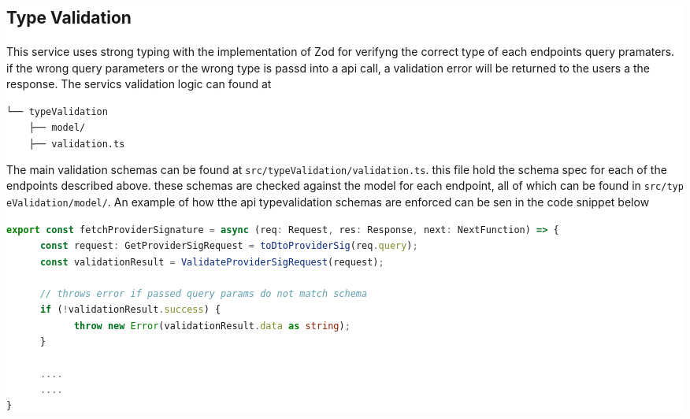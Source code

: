 ## Type Validation

This service uses strong typing with the implementation of Zod for verifyng the correct type of each endpoints query pramaters. if the wrong query parameters or the wrong type is passd into a api call, a validation error will be
returned to the users a the response. The servics validation logic can found at

```src
└── typeValidation
    ├── model/
    ├── validation.ts
```

The main validation schemas can be found at `src/typeValidation/validation.ts`. this file hold the schema spec for each of the endpoints described above. these schemas are checked against the model for each endpoint, all of which can
be found in `src/typeValidation/model/`. An example of how tthe api typevalidation schemas are enforced can be sen in the code snippet below

```ts
export const fetchProviderSignature = async (req: Request, res: Response, next: NextFunction) => {
      const request: GetProviderSigRequest = toDtoProviderSig(req.query);
      const validationResult = ValidateProviderSigRequest(request);

      // throws error if passed query params do not match schema
      if (!validationResult.success) {
            throw new Error(validationResult.data as string);
      }

      ....
      ....
}
```
